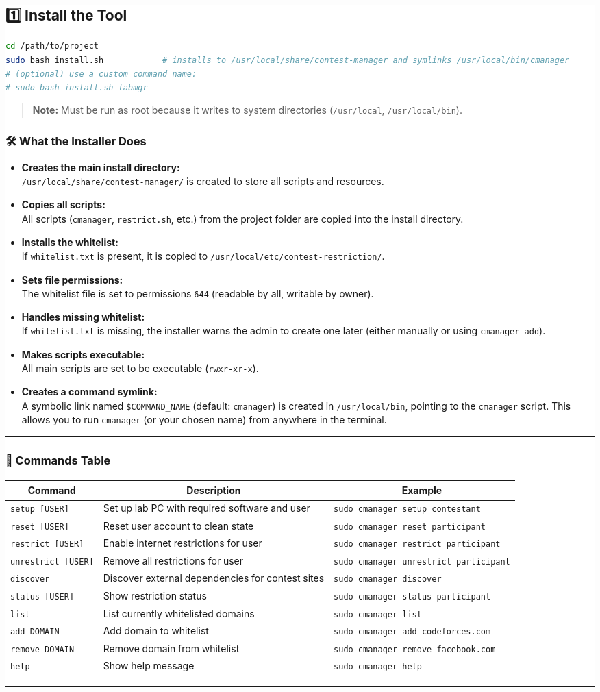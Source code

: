 
## 1️⃣ Install the Tool

```bash
cd /path/to/project
sudo bash install.sh            # installs to /usr/local/share/contest-manager and symlinks /usr/local/bin/cmanager
# (optional) use a custom command name:
# sudo bash install.sh labmgr
```

> **Note:** Must be run as root because it writes to system directories (`/usr/local`, `/usr/local/bin`).

### 🛠️ What the Installer Does

- **Creates the main install directory:**  
  `/usr/local/share/contest-manager/` is created to store all scripts and resources.

- **Copies all scripts:**  
  All scripts (`cmanager`, `restrict.sh`, etc.) from the project folder are copied into the install directory.

- **Installs the whitelist:**  
  If `whitelist.txt` is present, it is copied to `/usr/local/etc/contest-restriction/`.

- **Sets file permissions:**  
  The whitelist file is set to permissions `644` (readable by all, writable by owner).

- **Handles missing whitelist:**  
  If `whitelist.txt` is missing, the installer warns the admin to create one later (either manually or using `cmanager add`).

- **Makes scripts executable:**  
  All main scripts are set to be executable (`rwxr-xr-x`).

- **Creates a command symlink:**  
  A symbolic link named `$COMMAND_NAME` (default: `cmanager`) is created in `/usr/local/bin`, pointing to the `cmanager` script. This allows you to run `cmanager` (or your chosen name) from anywhere in the terminal.

---

### 📝 Commands Table

| Command             | Description                                      | Example                                |
| ------------------- | ------------------------------------------------ | -------------------------------------- |
| `setup [USER]`      | Set up lab PC with required software and user    | `sudo cmanager setup contestant`       |
| `reset [USER]`      | Reset user account to clean state                | `sudo cmanager reset participant`      |
| `restrict [USER]`   | Enable internet restrictions for user            | `sudo cmanager restrict participant`   |
| `unrestrict [USER]` | Remove all restrictions for user                 | `sudo cmanager unrestrict participant` |
| `discover`          | Discover external dependencies for contest sites | `sudo cmanager discover`               |
| `status [USER]`     | Show restriction status                          | `sudo cmanager status participant`     |
| `list`              | List currently whitelisted domains               | `sudo cmanager list`                   |
| `add DOMAIN`        | Add domain to whitelist                          | `sudo cmanager add codeforces.com`     |
| `remove DOMAIN`     | Remove domain from whitelist                     | `sudo cmanager remove facebook.com`    |
| `help`              | Show help message                                | `sudo cmanager help`                   |

---